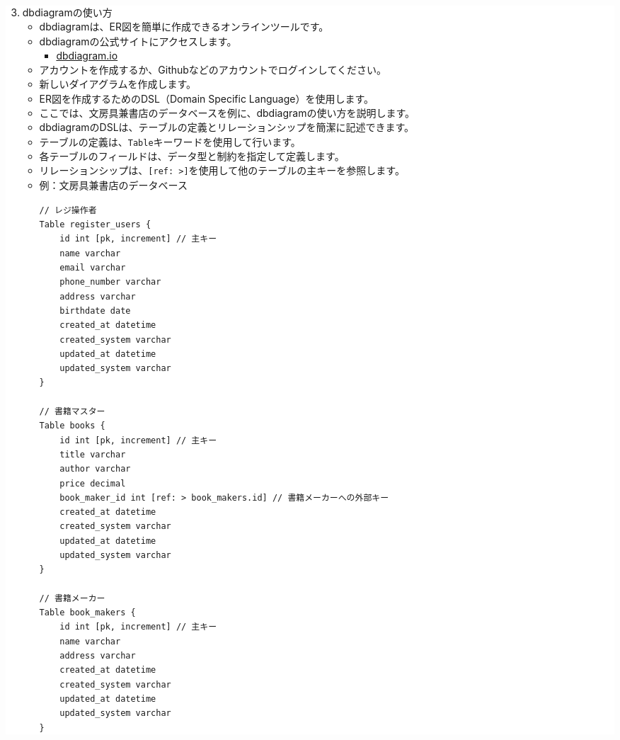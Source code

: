 3. dbdiagramの使い方
   - dbdiagramは、ER図を簡単に作成できるオンラインツールです。
   - dbdiagramの公式サイトにアクセスします。
     - [dbdiagram.io](https://dbdiagram.io/)
   - アカウントを作成するか、Githubなどのアカウントでログインしてください。
   - 新しいダイアグラムを作成します。
   - ER図を作成するためのDSL（Domain Specific Language）を使用します。
   - ここでは、文房具兼書店のデータベースを例に、dbdiagramの使い方を説明します。
   - dbdiagramのDSLは、テーブルの定義とリレーションシップを簡潔に記述できます。
   - テーブルの定義は、`Table`キーワードを使用して行います。
   - 各テーブルのフィールドは、データ型と制約を指定して定義します。
   - リレーションシップは、`[ref: >]`を使用して他のテーブルの主キーを参照します。
   - 例：文房具兼書店のデータベース
      ```dbml
      // レジ操作者
      Table register_users {
          id int [pk, increment] // 主キー
          name varchar
          email varchar
          phone_number varchar
          address varchar
          birthdate date
          created_at datetime
          created_system varchar
          updated_at datetime
          updated_system varchar
      }

      // 書籍マスター
      Table books {
          id int [pk, increment] // 主キー
          title varchar
          author varchar
          price decimal
          book_maker_id int [ref: > book_makers.id] // 書籍メーカーへの外部キー
          created_at datetime
          created_system varchar
          updated_at datetime
          updated_system varchar
      }

      // 書籍メーカー
      Table book_makers {
          id int [pk, increment] // 主キー
          name varchar
          address varchar
          created_at datetime
          created_system varchar
          updated_at datetime
          updated_system varchar
      }
